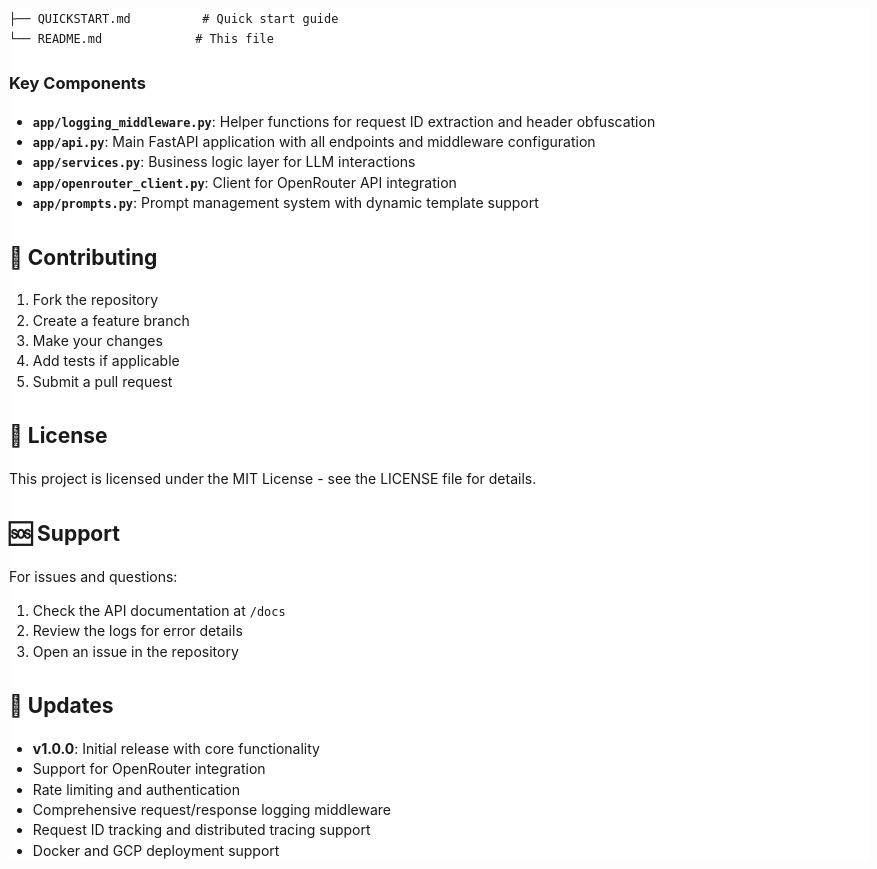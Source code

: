 ```
├── QUICKSTART.md          # Quick start guide
└── README.md             # This file
```

### Key Components

- **`app/logging_middleware.py`**: Helper functions for request ID extraction and header obfuscation
- **`app/api.py`**: Main FastAPI application with all endpoints and middleware configuration
- **`app/services.py`**: Business logic layer for LLM interactions
- **`app/openrouter_client.py`**: Client for OpenRouter API integration
- **`app/prompts.py`**: Prompt management system with dynamic template support

## 🤝 Contributing

1. Fork the repository
2. Create a feature branch
3. Make your changes
4. Add tests if applicable
5. Submit a pull request

## 📄 License

This project is licensed under the MIT License - see the LICENSE file for details.

## 🆘 Support

For issues and questions:
1. Check the API documentation at `/docs`
2. Review the logs for error details
3. Open an issue in the repository

## 🔄 Updates

- **v1.0.0**: Initial release with core functionality
- Support for OpenRouter integration
- Rate limiting and authentication
- Comprehensive request/response logging middleware
- Request ID tracking and distributed tracing support
- Docker and GCP deployment support
